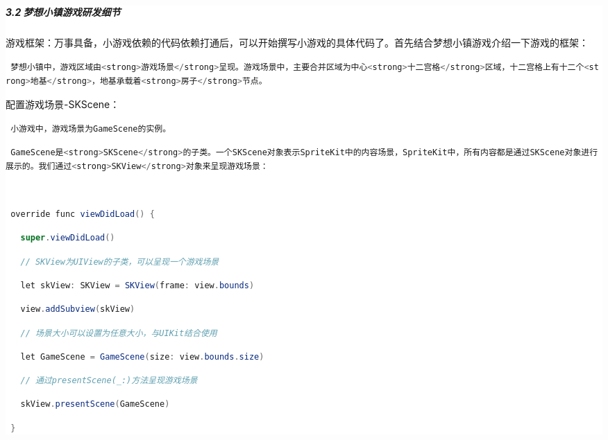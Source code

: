  ##### 3.2 梦想小镇游戏研发细节 
 游戏框架：万事具备，小游戏依赖的代码依赖打通后，可以开始撰写小游戏的具体代码了。首先结合梦想小镇游戏介绍一下游戏的框架： 
  
   
 ```java 
  梦想小镇中，游戏区域由<strong>游戏场景</strong>呈现。游戏场景中，主要合并区域为中心<strong>十二宫格</strong>区域，十二宫格上有十二个<strong>地基</strong>，地基承载着<strong>房子</strong>节点。
  ``` 
  
  
 配置游戏场景-SKScene： 
  
   
 ```java 
  小游戏中，游戏场景为GameScene的实例。
  ``` 
  
 ```java 
  GameScene是<strong>SKScene</strong>的子类。一个SKScene对象表示SpriteKit中的内容场景，SpriteKit中，所有内容都是通过SKScene对象进行展示的。我们通过<strong>SKView</strong>对象来呈现游戏场景：
  ``` 
  
 ```java 
  
  ``` 
  
 ```java 
  override func viewDidLoad() {
  ``` 
  
 ```java 
    super.viewDidLoad()
  ``` 
  
 ```java 
    // SKView为UIView的子类，可以呈现一个游戏场景
  ``` 
  
 ```java 
    let skView: SKView = SKView(frame: view.bounds)
  ``` 
  
 ```java 
    view.addSubview(skView)
  ``` 
  
 ```java 
    // 场景大小可以设置为任意大小，与UIKit结合使用
  ``` 
  
 ```java 
    let GameScene = GameScene(size: view.bounds.size)
  ``` 
  
 ```java 
    // 通过presentScene(_:)方法呈现游戏场景
  ``` 
  
 ```java 
    skView.presentScene(GameScene)  
  ``` 
  
 ```java 
  }
  ``` 
  